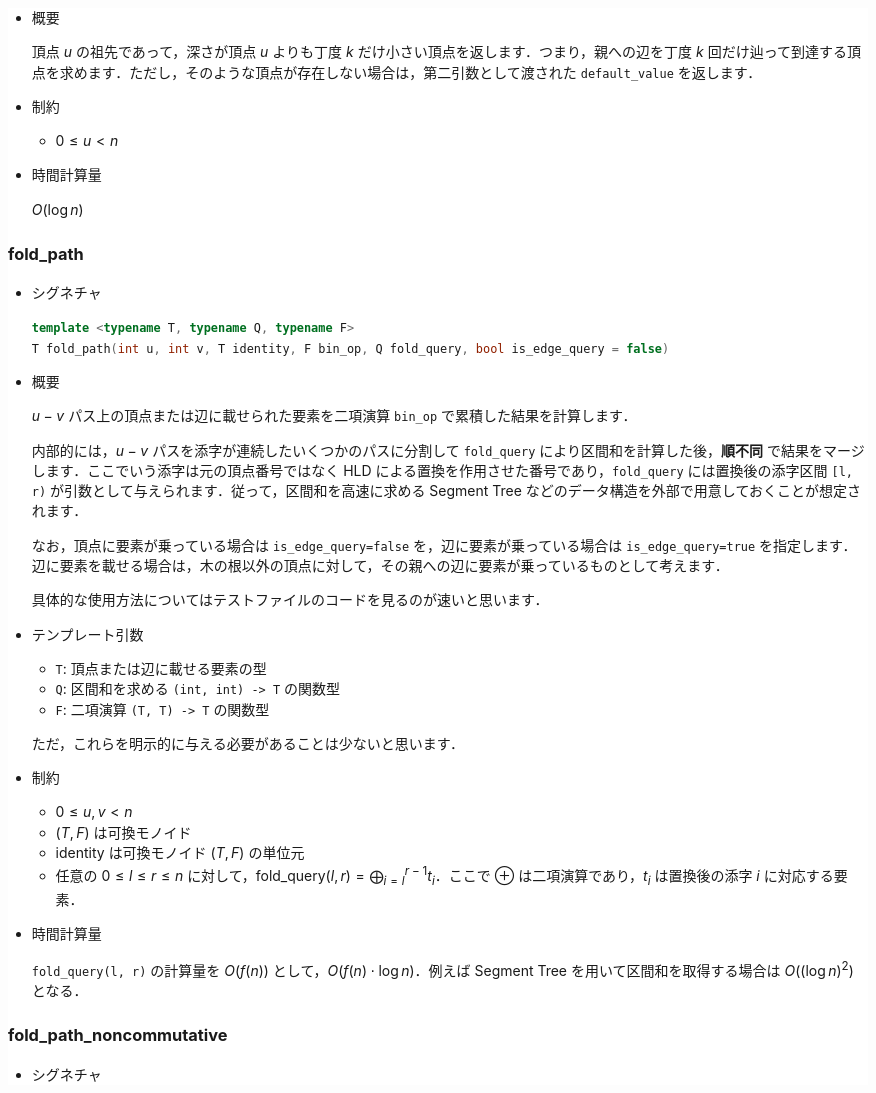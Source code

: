 - 概要

  頂点 $u$ の祖先であって，深さが頂点 $u$ よりも丁度 $k$ だけ小さい頂点を返します．つまり，親への辺を丁度 $k$ 回だけ辿って到達する頂点を求めます．ただし，そのような頂点が存在しない場合は，第二引数として渡された `default_value` を返します．

- 制約

  - $0\leq u\lt n$

- 時間計算量

  $O(\log n)$

### fold_path

- シグネチャ

  ```cpp
  template <typename T, typename Q, typename F>
  T fold_path(int u, int v, T identity, F bin_op, Q fold_query, bool is_edge_query = false)
  ```

- 概要

  $u-v$ パス上の頂点または辺に載せられた要素を二項演算 `bin_op` で累積した結果を計算します．

  内部的には，$u-v$ パスを添字が連続したいくつかのパスに分割して `fold_query` により区間和を計算した後，__順不同__ で結果をマージします．ここでいう添字は元の頂点番号ではなく HLD による置換を作用させた番号であり，`fold_query` には置換後の添字区間 `[l, r)` が引数として与えられます．従って，区間和を高速に求める Segment Tree などのデータ構造を外部で用意しておくことが想定されます．

  なお，頂点に要素が乗っている場合は `is_edge_query=false` を，辺に要素が乗っている場合は `is_edge_query=true` を指定します．辺に要素を載せる場合は，木の根以外の頂点に対して，その親への辺に要素が乗っているものとして考えます．

  具体的な使用方法についてはテストファイルのコードを見るのが速いと思います．

- テンプレート引数

  - `T`: 頂点または辺に載せる要素の型
  - `Q`: 区間和を求める `(int, int) -> T` の関数型
  - `F`: 二項演算 `(T, T) -> T` の関数型

  ただ，これらを明示的に与える必要があることは少ないと思います．

- 制約

  - $0\leq u,v\lt n$
  - $(T,F)$ は可換モノイド
  - $\mathrm{identity}$ は可換モノイド $(T, F)$ の単位元
  - 任意の $0\leq l\leq r\leq n$ に対して，$\displaystyle \mathrm{fold\_query}(l,r)=\bigoplus_{i=l}^{r-1}t_i$．ここで $\oplus$ は二項演算であり，$t_i$ は置換後の添字 $i$ に対応する要素．

- 時間計算量

  `fold_query(l, r)` の計算量を $O(f(n))$ として，$O(f(n)\cdot \log n)$．例えば Segment Tree を用いて区間和を取得する場合は $O((\log n) ^ 2)$ となる．

### fold_path_noncommutative

- シグネチャ
